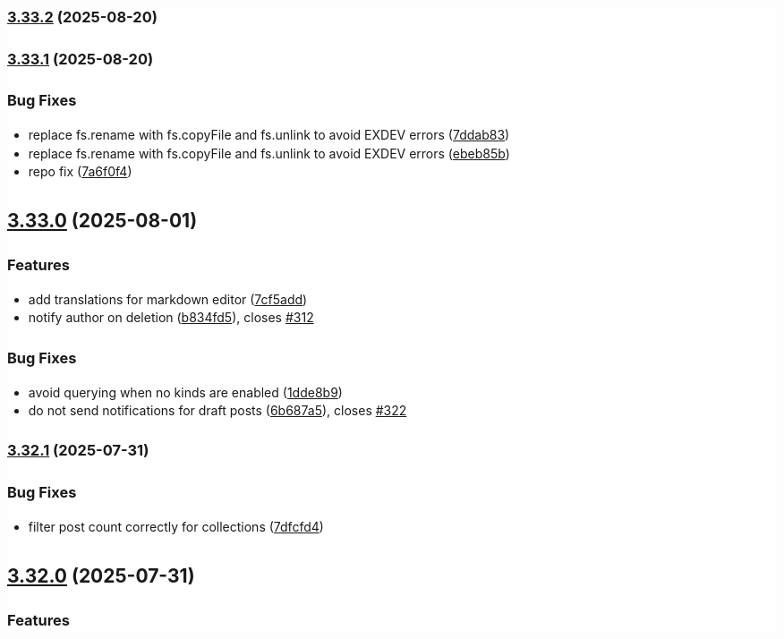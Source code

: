 ### [3.33.2](https://github.com/drodil/backstage-plugin-qeta/compare/v3.33.1...v3.33.2) (2025-08-20)

### [3.33.1](https://github.com/drodil/backstage-plugin-qeta/compare/v3.33.0...v3.33.1) (2025-08-20)


### Bug Fixes

* replace fs.rename with fs.copyFile and fs.unlink to avoid EXDEV errors ([7ddab83](https://github.com/drodil/backstage-plugin-qeta/commit/7ddab8356a5e6af0a0eee1ec3809bdf63d11ce3b))
* replace fs.rename with fs.copyFile and fs.unlink to avoid EXDEV errors ([ebeb85b](https://github.com/drodil/backstage-plugin-qeta/commit/ebeb85b9810d76c8d9dda6ed246756fd525f9542))
* repo fix ([7a6f0f4](https://github.com/drodil/backstage-plugin-qeta/commit/7a6f0f4d832fc8628164161dba7b2bbb0555efd4))

## [3.33.0](https://github.com/drodil/backstage-plugin-qeta/compare/v3.32.1...v3.33.0) (2025-08-01)


### Features

* add translations for markdown editor ([7cf5add](https://github.com/drodil/backstage-plugin-qeta/commit/7cf5add94da601ebd51bfd75450cfd22f7faf701))
* notify author on deletion ([b834fd5](https://github.com/drodil/backstage-plugin-qeta/commit/b834fd5c714285d50b87b4676d74cea92c433cbd)), closes [#312](https://github.com/drodil/backstage-plugin-qeta/issues/312)


### Bug Fixes

* avoid querying when no kinds are enabled ([1dde8b9](https://github.com/drodil/backstage-plugin-qeta/commit/1dde8b935f39b6204c2eb256ff93261221726f5d))
* do not send notifications for draft posts ([6b687a5](https://github.com/drodil/backstage-plugin-qeta/commit/6b687a5a018c6c3eb63358b4ef821bc8676496c4)), closes [#322](https://github.com/drodil/backstage-plugin-qeta/issues/322)

### [3.32.1](https://github.com/drodil/backstage-plugin-qeta/compare/v3.32.0...v3.32.1) (2025-07-31)


### Bug Fixes

* filter post count correctly for collections ([7dfcfd4](https://github.com/drodil/backstage-plugin-qeta/commit/7dfcfd40a4ef80532486de102b54a3622cbb25a3))

## [3.32.0](https://github.com/drodil/backstage-plugin-qeta/compare/v3.31.4...v3.32.0) (2025-07-31)


### Features
